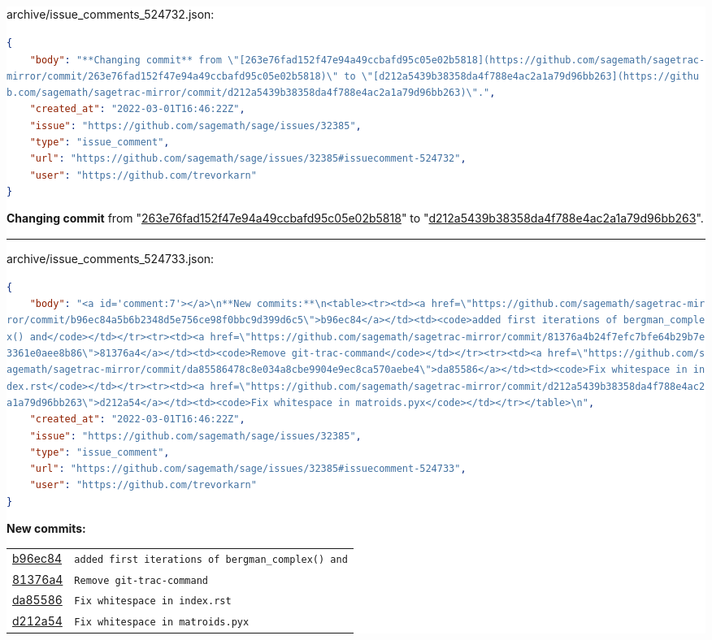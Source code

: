 archive/issue_comments_524732.json:
```json
{
    "body": "**Changing commit** from \"[263e76fad152f47e94a49ccbafd95c05e02b5818](https://github.com/sagemath/sagetrac-mirror/commit/263e76fad152f47e94a49ccbafd95c05e02b5818)\" to \"[d212a5439b38358da4f788e4ac2a1a79d96bb263](https://github.com/sagemath/sagetrac-mirror/commit/d212a5439b38358da4f788e4ac2a1a79d96bb263)\".",
    "created_at": "2022-03-01T16:46:22Z",
    "issue": "https://github.com/sagemath/sage/issues/32385",
    "type": "issue_comment",
    "url": "https://github.com/sagemath/sage/issues/32385#issuecomment-524732",
    "user": "https://github.com/trevorkarn"
}
```

**Changing commit** from "[263e76fad152f47e94a49ccbafd95c05e02b5818](https://github.com/sagemath/sagetrac-mirror/commit/263e76fad152f47e94a49ccbafd95c05e02b5818)" to "[d212a5439b38358da4f788e4ac2a1a79d96bb263](https://github.com/sagemath/sagetrac-mirror/commit/d212a5439b38358da4f788e4ac2a1a79d96bb263)".



---

archive/issue_comments_524733.json:
```json
{
    "body": "<a id='comment:7'></a>\n**New commits:**\n<table><tr><td><a href=\"https://github.com/sagemath/sagetrac-mirror/commit/b96ec84a5b6b2348d5e756ce98f0bbc9d399d6c5\">b96ec84</a></td><td><code>added first iterations of bergman_complex() and</code></td></tr><tr><td><a href=\"https://github.com/sagemath/sagetrac-mirror/commit/81376a4b24f7efc7bfe64b29b7e3361e0aee8b86\">81376a4</a></td><td><code>Remove git-trac-command</code></td></tr><tr><td><a href=\"https://github.com/sagemath/sagetrac-mirror/commit/da85586478c8e034a8cbe9904e9ec8ca570aebe4\">da85586</a></td><td><code>Fix whitespace in index.rst</code></td></tr><tr><td><a href=\"https://github.com/sagemath/sagetrac-mirror/commit/d212a5439b38358da4f788e4ac2a1a79d96bb263\">d212a54</a></td><td><code>Fix whitespace in matroids.pyx</code></td></tr></table>\n",
    "created_at": "2022-03-01T16:46:22Z",
    "issue": "https://github.com/sagemath/sage/issues/32385",
    "type": "issue_comment",
    "url": "https://github.com/sagemath/sage/issues/32385#issuecomment-524733",
    "user": "https://github.com/trevorkarn"
}
```

<a id='comment:7'></a>
**New commits:**
<table><tr><td><a href="https://github.com/sagemath/sagetrac-mirror/commit/b96ec84a5b6b2348d5e756ce98f0bbc9d399d6c5">b96ec84</a></td><td><code>added first iterations of bergman_complex() and</code></td></tr><tr><td><a href="https://github.com/sagemath/sagetrac-mirror/commit/81376a4b24f7efc7bfe64b29b7e3361e0aee8b86">81376a4</a></td><td><code>Remove git-trac-command</code></td></tr><tr><td><a href="https://github.com/sagemath/sagetrac-mirror/commit/da85586478c8e034a8cbe9904e9ec8ca570aebe4">da85586</a></td><td><code>Fix whitespace in index.rst</code></td></tr><tr><td><a href="https://github.com/sagemath/sagetrac-mirror/commit/d212a5439b38358da4f788e4ac2a1a79d96bb263">d212a54</a></td><td><code>Fix whitespace in matroids.pyx</code></td></tr></table>
